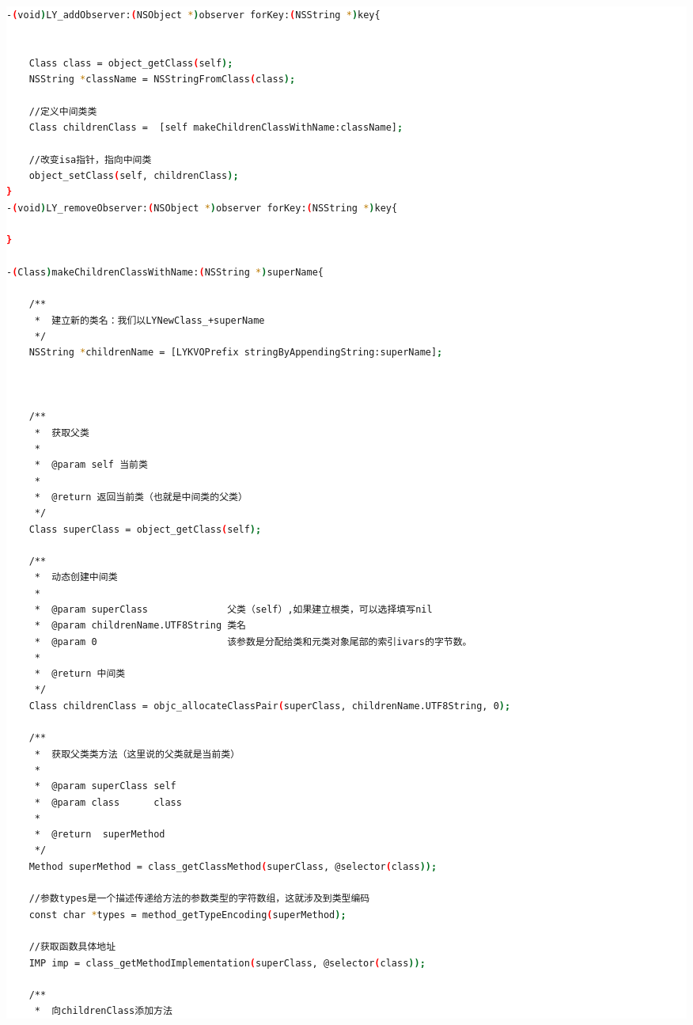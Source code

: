 ``` bash
-(void)LY_addObserver:(NSObject *)observer forKey:(NSString *)key{
    
    
    Class class = object_getClass(self);
    NSString *className = NSStringFromClass(class);
    
    //定义中间类类
    Class childrenClass =  [self makeChildrenClassWithName:className];
    
    //改变isa指针，指向中间类
    object_setClass(self, childrenClass);
}
-(void)LY_removeObserver:(NSObject *)observer forKey:(NSString *)key{
    
}

-(Class)makeChildrenClassWithName:(NSString *)superName{
    
    /**
     *  建立新的类名：我们以LYNewClass_+superName
     */
    NSString *childrenName = [LYKVOPrefix stringByAppendingString:superName];
    

    
    /**
     *  获取父类
     *
     *  @param self 当前类
     *
     *  @return 返回当前类（也就是中间类的父类）
     */
    Class superClass = object_getClass(self);
    
    /**
     *  动态创建中间类
     *
     *  @param superClass              父类（self）,如果建立根类，可以选择填写nil
     *  @param childrenName.UTF8String 类名
     *  @param 0                       该参数是分配给类和元类对象尾部的索引ivars的字节数。
     *
     *  @return 中间类
     */
    Class childrenClass = objc_allocateClassPair(superClass, childrenName.UTF8String, 0);
    
    /**
     *  获取父类类方法（这里说的父类就是当前类）
     *
     *  @param superClass self
     *  @param class      class
     *
     *  @return  superMethod
     */
    Method superMethod = class_getClassMethod(superClass, @selector(class));
    
    //参数types是一个描述传递给方法的参数类型的字符数组，这就涉及到类型编码
    const char *types = method_getTypeEncoding(superMethod);
    
    //获取函数具体地址
    IMP imp = class_getMethodImplementation(superClass, @selector(class));
    
    /**
     *  向childrenClass添加方法
```
